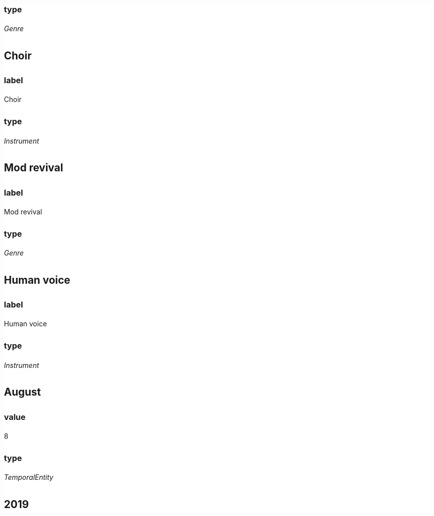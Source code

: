 ### type


*Genre*

## Choir

### label


Choir

### type


*Instrument*

## Mod revival

### label


Mod revival

### type


*Genre*

## Human voice

### label


Human voice

### type


*Instrument*

## August

### value


8

### type


*TemporalEntity*

## 2019
